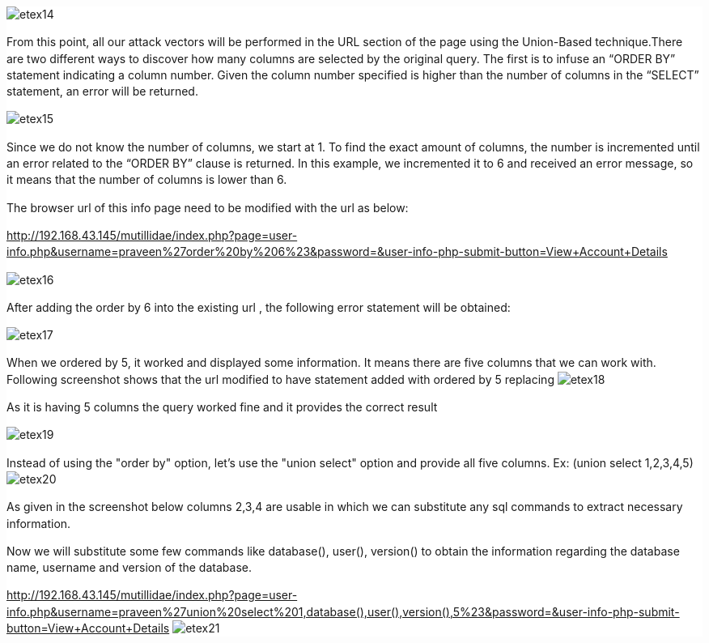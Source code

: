 ![etex14](https://github.com/MDINESH220305/sqlinjection/assets/162429215/64863680-4217-4026-a850-22c4fcbf7923)


From this point, all our attack vectors will be performed in the URL section of the page using the Union-Based technique.There are two different ways to discover how many columns are selected by the original query. The first is to infuse an “ORDER BY” statement indicating a column number. Given the column number specified is higher than the number of columns in the “SELECT” statement, an error will be returned.

![etex15](https://github.com/MDINESH220305/sqlinjection/assets/162429215/6447e811-0e5b-4208-9673-efb25d16bc60)


Since we do not know the number of columns, we start at 1. To find the exact amount of columns, the number is incremented until an error related to the “ORDER BY” clause is returned. In this example, we incremented it to 6 and received an error message, so it means that the number of columns is lower than 6.

The browser url of this info page need to be modified with the url as below:

http://192.168.43.145/mutillidae/index.php?page=user-info.php&username=praveen%27order%20by%206%23&password=&user-info-php-submit-button=View+Account+Details


![etex16](https://github.com/MDINESH220305/sqlinjection/assets/162429215/a4ea825e-a885-4003-96b6-9e63db28373b)


After adding the order by 6 into the existing url , the following error statement will be obtained:

![etex17](https://github.com/MDINESH220305/sqlinjection/assets/162429215/b41a83ec-52d0-4af4-990d-a639285aeea0)



When we ordered by 5, it worked and displayed some information. It means there are five columns that we can work with. Following screenshot shows that the url modified to have statement added with ordered by 5 replacing 
![etex18](https://github.com/MDINESH220305/sqlinjection/assets/162429215/5f782fba-a24c-41ba-a14c-a775133cd86c)


 As it is having 5 columns the query worked fine and it provides the correct result


![etex19](https://github.com/MDINESH220305/sqlinjection/assets/162429215/04107d32-0cf9-4397-9bca-85d01859089f)



Instead of using the "order by" option, let’s use the "union select" option and provide all five columns. Ex: (union select 1,2,3,4,5)
![etex20](https://github.com/MDINESH220305/sqlinjection/assets/162429215/f1b7c673-5342-4c8b-904a-492e1fe3e360)


As given in the screenshot below columns 2,3,4 are usable in which we can substitute any sql commands to extract necessary information.

 Now we will substitute some few commands like database(), user(), version() to obtain the information regarding the database name, username and version of the database.

http://192.168.43.145/mutillidae/index.php?page=user-info.php&username=praveen%27union%20select%201,database(),user(),version(),5%23&password=&user-info-php-submit-button=View+Account+Details
![etex21](https://github.com/MDINESH220305/sqlinjection/assets/162429215/4b018485-5a04-4035-87b7-8357f5a3daf9)
